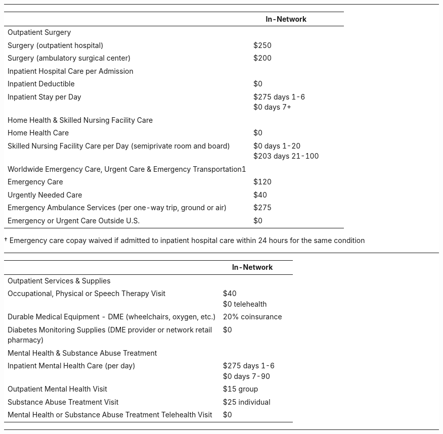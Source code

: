 ------------------------------------------------

|                                                                    | In-Network                         |  |  |  |
|--------------------------------------------------------------------|------------------------------------|--|--|--|
| Outpatient Surgery                                                 |                                    |  |  |  |
| Surgery (outpatient hospital)                                      | \$250                              |  |  |  |
| Surgery (ambulatory surgical center)                               | \$200                              |  |  |  |
| Inpatient Hospital Care per Admission                              |                                    |  |  |  |
| Inpatient Deductible                                               | \$0                                |  |  |  |
| Inpatient Stay per Day                                             | \$275 days 1-6<br>\$0 days 7+      |  |  |  |
| Home Health & Skilled Nursing Facility Care                        |                                    |  |  |  |
| Home Health Care                                                   | \$0                                |  |  |  |
| Skilled Nursing Facility Care per Day (semiprivate room and board) | \$0 days 1-20<br>\$203 days 21-100 |  |  |  |
| Worldwide Emergency Care, Urgent Care & Emergency Transportation1  |                                    |  |  |  |
| Emergency Care                                                     | \$120                              |  |  |  |
| Urgently Needed Care                                               | \$40                               |  |  |  |
| Emergency Ambulance Services (per one-way trip, ground or air)     | \$275                              |  |  |  |
| Emergency or Urgent Care Outside U.S.                              | \$0                                |  |  |  |

† Emergency care copay waived if admitted to inpatient hospital care within 24 hours for the same condition

------------------------------------------------

|                                                                           | In-Network                      |  |
|---------------------------------------------------------------------------|---------------------------------|--|
| Outpatient Services & Supplies                                            |                                 |  |
| Occupational, Physical or Speech Therapy Visit                            | \$40<br>\$0 telehealth          |  |
| Durable Medical Equipment - DME (wheelchairs, oxygen, etc.)               | 20% coinsurance                 |  |
| Diabetes Monitoring Supplies (DME provider or network retail<br>pharmacy) | \$0                             |  |
| Mental Health & Substance Abuse Treatment                                 |                                 |  |
| Inpatient Mental Health Care (per day)                                    | \$275 days 1-6<br>\$0 days 7-90 |  |
| Outpatient Mental Health Visit                                            | \$15 group                      |  |
| Substance Abuse Treatment Visit                                           | \$25 individual                 |  |
| Mental Health or Substance Abuse Treatment Telehealth Visit               | \$0                             |  |

------------------------------------------------

